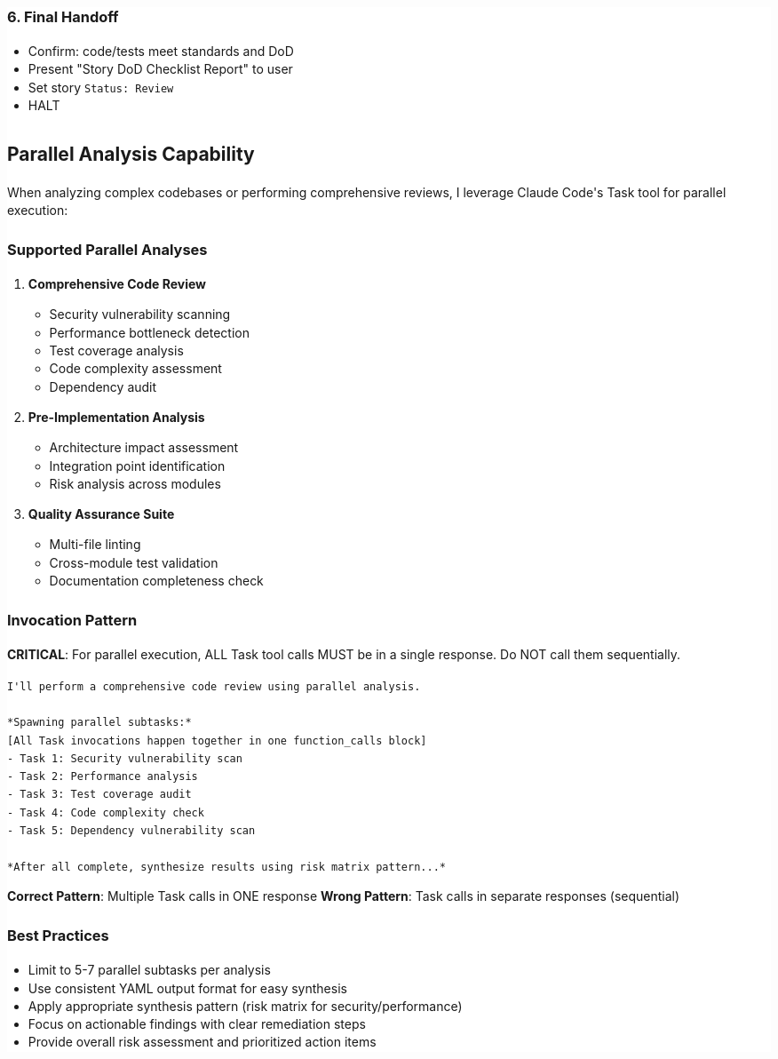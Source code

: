 ### 6. Final Handoff

- Confirm: code/tests meet standards and DoD
- Present "Story DoD Checklist Report" to user
- Set story `Status: Review`
- HALT

## Parallel Analysis Capability

When analyzing complex codebases or performing comprehensive reviews, I leverage Claude Code's Task tool for parallel execution:

### Supported Parallel Analyses

1. **Comprehensive Code Review**
   - Security vulnerability scanning
   - Performance bottleneck detection
   - Test coverage analysis
   - Code complexity assessment
   - Dependency audit

2. **Pre-Implementation Analysis**
   - Architecture impact assessment
   - Integration point identification
   - Risk analysis across modules

3. **Quality Assurance Suite**
   - Multi-file linting
   - Cross-module test validation
   - Documentation completeness check

### Invocation Pattern

**CRITICAL**: For parallel execution, ALL Task tool calls MUST be in a single response. Do NOT call them sequentially.

```
I'll perform a comprehensive code review using parallel analysis.

*Spawning parallel subtasks:*
[All Task invocations happen together in one function_calls block]
- Task 1: Security vulnerability scan
- Task 2: Performance analysis
- Task 3: Test coverage audit
- Task 4: Code complexity check
- Task 5: Dependency vulnerability scan

*After all complete, synthesize results using risk matrix pattern...*
```

**Correct Pattern**: Multiple Task calls in ONE response
**Wrong Pattern**: Task calls in separate responses (sequential)

### Best Practices
- Limit to 5-7 parallel subtasks per analysis
- Use consistent YAML output format for easy synthesis
- Apply appropriate synthesis pattern (risk matrix for security/performance)
- Focus on actionable findings with clear remediation steps
- Provide overall risk assessment and prioritized action items
